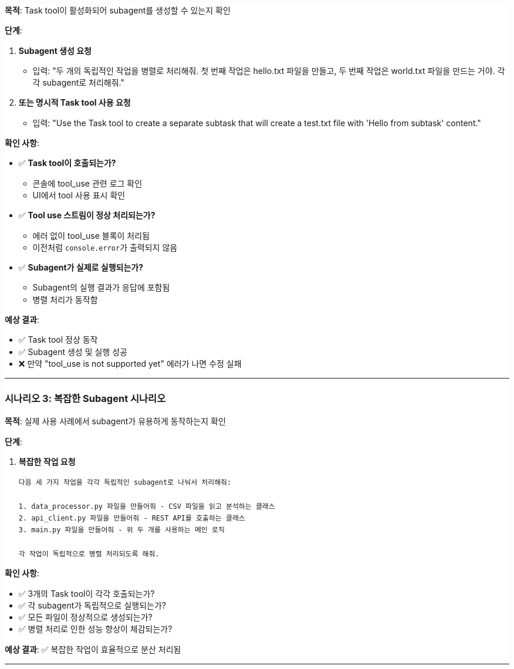 **목적**: Task tool이 활성화되어 subagent를 생성할 수 있는지 확인

**단계**:
1. **Subagent 생성 요청**
   - 입력: "두 개의 독립적인 작업을 병렬로 처리해줘. 첫 번째 작업은 hello.txt 파일을 만들고, 두 번째 작업은 world.txt 파일을 만드는 거야. 각각 subagent로 처리해줘."
   
2. **또는 명시적 Task tool 사용 요청**
   - 입력: "Use the Task tool to create a separate subtask that will create a test.txt file with 'Hello from subtask' content."

**확인 사항**:
- ✅ **Task tool이 호출되는가?**
  - 콘솔에 tool_use 관련 로그 확인
  - UI에서 tool 사용 표시 확인
  
- ✅ **Tool use 스트림이 정상 처리되는가?**
  - 에러 없이 tool_use 블록이 처리됨
  - 이전처럼 `console.error`가 출력되지 않음
  
- ✅ **Subagent가 실제로 실행되는가?**
  - Subagent의 실행 결과가 응답에 포함됨
  - 병렬 처리가 동작함

**예상 결과**: 
- ✅ Task tool 정상 동작
- ✅ Subagent 생성 및 실행 성공
- ❌ 만약 "tool_use is not supported yet" 에러가 나면 수정 실패

---

### 시나리오 3: 복잡한 Subagent 시나리오

**목적**: 실제 사용 사례에서 subagent가 유용하게 동작하는지 확인

**단계**:
1. **복잡한 작업 요청**
   ```
   다음 세 가지 작업을 각각 독립적인 subagent로 나눠서 처리해줘:
   
   1. data_processor.py 파일을 만들어줘 - CSV 파일을 읽고 분석하는 클래스
   2. api_client.py 파일을 만들어줘 - REST API를 호출하는 클래스  
   3. main.py 파일을 만들어줘 - 위 두 개를 사용하는 메인 로직
   
   각 작업이 독립적으로 병렬 처리되도록 해줘.
   ```

**확인 사항**:
- ✅ 3개의 Task tool이 각각 호출되는가?
- ✅ 각 subagent가 독립적으로 실행되는가?
- ✅ 모든 파일이 정상적으로 생성되는가?
- ✅ 병렬 처리로 인한 성능 향상이 체감되는가?

**예상 결과**: ✅ 복잡한 작업이 효율적으로 분산 처리됨

---
